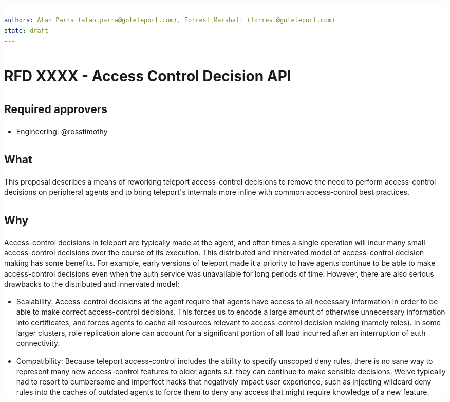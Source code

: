```yaml
---
authors: Alan Parra (alan.parra@goteleport.com), Forrest Marshall (forrest@goteleport.com)
state: draft
---
```


# RFD XXXX - Access Control Decision API

## Required approvers

- Engineering: @rosstimothy

## What

This proposal describes a means of reworking teleport access-control decisions to remove the need to perform
access-control decisions on peripheral agents and to bring teleport's internals more inline with common
access-control best practices.


## Why

Access-control decisions in teleport are typically made at the agent, and often times a single operation
will incur many small access-control decisions over the course of its execution. This distributed and innervated
model of access-control decision making has some benefits. For example, early versions of teleport made it a
priority to have agents continue to be able to make access-control decisions even when the auth service was
unavailable for long periods of time. However, there are also serious drawbacks to the distributed and innervated
model:

- Scalability: Access-control decisions at the agent require that agents have access to all necessary information
in order to be able to make correct access-control decisions. This forces us to encode a large amount of otherwise
unnecessary information into certificates, and forces agents to cache all resources relevant to access-control
decision making (namely roles). In some larger clusters, role replication alone can account for a significant portion
of all load incurred after an interruption of auth connectivity.

- Compatibility: Because teleport access-control includes the ability to specify unscoped deny rules, there is no
sane way to represent many new access-control features to older agents s.t. they can continue to make sensible
decisions. We've typically had to resort to cumbersome and imperfect hacks that negatively impact user experience,
such as injecting wildcard deny rules into the caches of outdated agents to force them to deny any access that might
require knowledge of a new feature.
